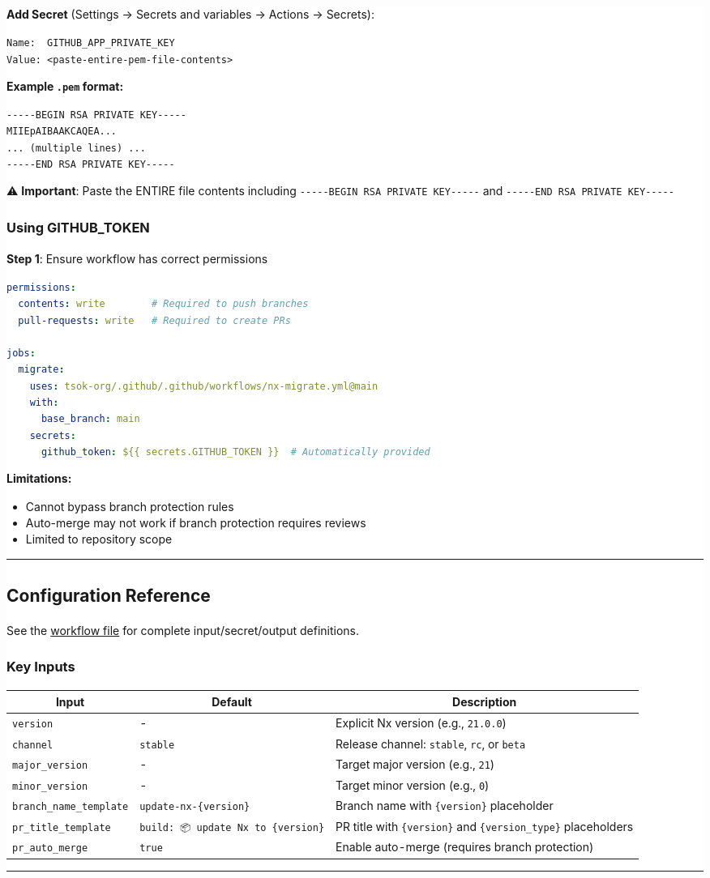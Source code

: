 **Add Secret** (Settings → Secrets and variables → Actions → Secrets):

```
Name:  GITHUB_APP_PRIVATE_KEY
Value: <paste-entire-pem-file-contents>
```

**Example `.pem` format:**
```
-----BEGIN RSA PRIVATE KEY-----
MIIEpAIBAAKCAQEA...
... (multiple lines) ...
-----END RSA PRIVATE KEY-----
```

⚠️ **Important**: Paste the ENTIRE file contents including `-----BEGIN RSA PRIVATE KEY-----` and `-----END RSA PRIVATE KEY-----`

### Using GITHUB_TOKEN

**Step 1**: Ensure workflow has correct permissions

```yaml
permissions:
  contents: write        # Required to push branches
  pull-requests: write   # Required to create PRs

jobs:
  migrate:
    uses: tsok-org/.github/.github/workflows/nx-migrate.yml@main
    with:
      base_branch: main
    secrets:
      github_token: ${{ secrets.GITHUB_TOKEN }}  # Automatically provided
```

**Limitations:**
- Cannot bypass branch protection rules
- Auto-merge may not work if branch protection requires reviews
- Limited to repository scope

---

## Configuration Reference

See the [workflow file](nx-migrate.yml) for complete input/secret/output definitions.

### Key Inputs

| Input | Default | Description |
|-------|---------|-------------|
| `version` | - | Explicit Nx version (e.g., `21.0.0`) |
| `channel` | `stable` | Release channel: `stable`, `rc`, or `beta` |
| `major_version` | - | Target major version (e.g., `21`) |
| `minor_version` | - | Target minor version (e.g., `0`) |
| `branch_name_template` | `update-nx-{version}` | Branch name with `{version}` placeholder |
| `pr_title_template` | `build: 📦 update Nx to {version}` | PR title with `{version}` and `{version_type}` placeholders |
| `pr_auto_merge` | `true` | Enable auto-merge (requires branch protection) |

---